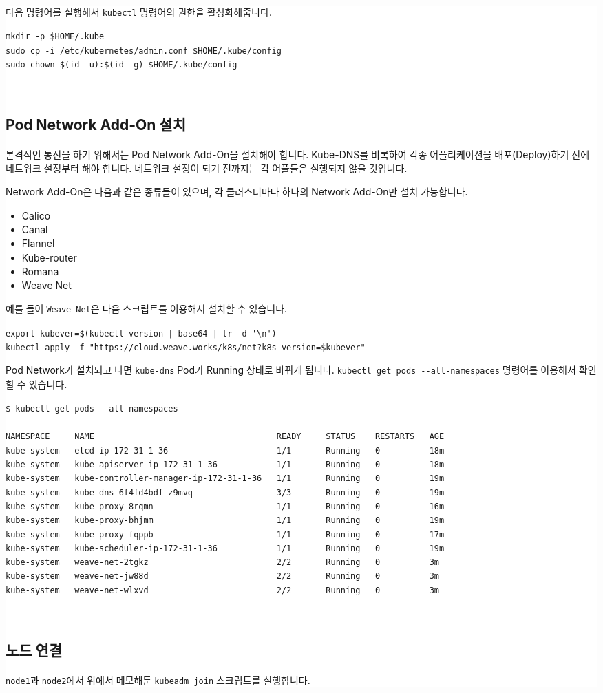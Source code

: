 다음 명령어를 실행해서 `kubectl` 명령어의 권한을 활성화해줍니다.

```
mkdir -p $HOME/.kube
sudo cp -i /etc/kubernetes/admin.conf $HOME/.kube/config
sudo chown $(id -u):$(id -g) $HOME/.kube/config
```

<br>

## Pod Network Add-On 설치

본격적인 통신을 하기 위해서는 Pod Network Add-On을 설치해야 합니다. Kube-DNS를 비록하여 각종 어플리케이션을 배포(Deploy)하기 전에 네트워크 설정부터 해야 합니다. 네트워크 설정이 되기 전까지는 각 어플들은 실행되지 않을 것입니다.

Network Add-On은 다음과 같은 종류들이 있으며, 각 클러스터마다 하나의 Network Add-On만 설치 가능합니다.

- Calico
- Canal
- Flannel
- Kube-router
- Romana
- Weave Net

예를 들어 `Weave Net`은 다음 스크립트를 이용해서 설치할 수 있습니다.

```
export kubever=$(kubectl version | base64 | tr -d '\n')
kubectl apply -f "https://cloud.weave.works/k8s/net?k8s-version=$kubever"
```

Pod Network가 설치되고 나면 `kube-dns` Pod가 Running 상태로 바뀌게 됩니다. `kubectl get pods --all-namespaces` 명령어를 이용해서 확인할 수 있습니다.

```
$ kubectl get pods --all-namespaces

NAMESPACE     NAME                                     READY     STATUS    RESTARTS   AGE
kube-system   etcd-ip-172-31-1-36                      1/1       Running   0          18m
kube-system   kube-apiserver-ip-172-31-1-36            1/1       Running   0          18m
kube-system   kube-controller-manager-ip-172-31-1-36   1/1       Running   0          19m
kube-system   kube-dns-6f4fd4bdf-z9mvq                 3/3       Running   0          19m
kube-system   kube-proxy-8rqmn                         1/1       Running   0          16m
kube-system   kube-proxy-bhjmm                         1/1       Running   0          19m
kube-system   kube-proxy-fqppb                         1/1       Running   0          17m
kube-system   kube-scheduler-ip-172-31-1-36            1/1       Running   0          19m
kube-system   weave-net-2tgkz                          2/2       Running   0          3m
kube-system   weave-net-jw88d                          2/2       Running   0          3m
kube-system   weave-net-wlxvd                          2/2       Running   0          3m
```

<br>

## 노드 연결

`node1`과 `node2`에서 위에서 메모해둔 `kubeadm join` 스크립트를 실행합니다.
